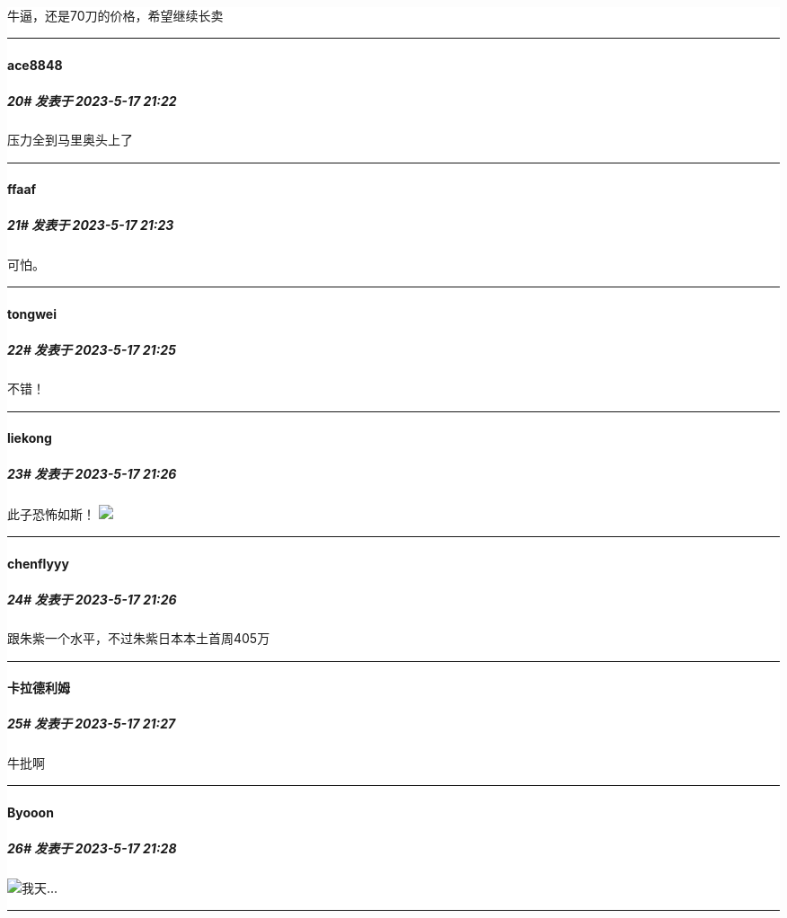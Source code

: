 牛逼，还是70刀的价格，希望继续长卖

*****

####  ace8848  
##### 20#       发表于 2023-5-17 21:22

压力全到马里奥头上了

*****

####  ffaaf  
##### 21#       发表于 2023-5-17 21:23

可怕。

*****

####  tongwei  
##### 22#       发表于 2023-5-17 21:25

不错！

*****

####  liekong  
##### 23#       发表于 2023-5-17 21:26

此子恐怖如斯！
<img src="https://static.saraba1st.com/image/smiley/face2017/103.png" referrerpolicy="no-referrer">

*****

####  chenflyyy  
##### 24#       发表于 2023-5-17 21:26

跟朱紫一个水平，不过朱紫日本本土首周405万

*****

####  卡拉德利姆  
##### 25#       发表于 2023-5-17 21:27

牛批啊

*****

####  Byooon  
##### 26#       发表于 2023-5-17 21:28

<img src="https://static.saraba1st.com/image/smiley/face2017/085.png" referrerpolicy="no-referrer">我天...

*****
